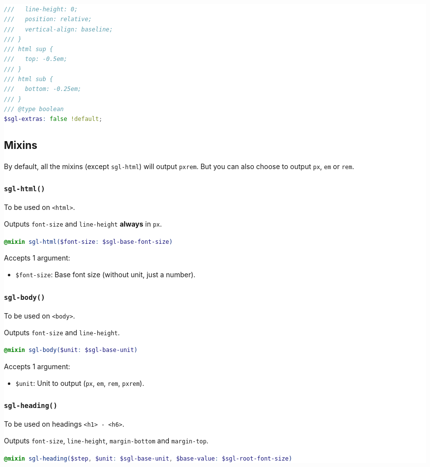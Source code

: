 ```scss
///   line-height: 0;
///   position: relative;
///   vertical-align: baseline;
/// }
/// html sup {
///   top: -0.5em;
/// }
/// html sub {
///   bottom: -0.25em;
/// }
/// @type boolean
$sgl-extras: false !default;
```

## Mixins

By default, all the mixins (except `sgl-html`) will output `pxrem`. But you can also choose to output `px`, `em` or `rem`.

### `sgl-html()`

To be used on `<html>`.

Outputs `font-size` and `line-height` **always** in `px`.

```scss
@mixin sgl-html($font-size: $sgl-base-font-size)
```

Accepts 1 argument:

* `$font-size`: Base font size (without unit, just a number).

### `sgl-body()`

To be used on `<body>`.

Outputs `font-size` and `line-height`.

```scss
@mixin sgl-body($unit: $sgl-base-unit)
```

Accepts 1 argument:

* `$unit`: Unit to output (`px`, `em`, `rem`, `pxrem`).

### `sgl-heading()`

To be used on headings `<h1> - <h6>`.

Outputs `font-size`, `line-height`, `margin-bottom` and `margin-top`.

```scss
@mixin sgl-heading($step, $unit: $sgl-base-unit, $base-value: $sgl-root-font-size)
```
